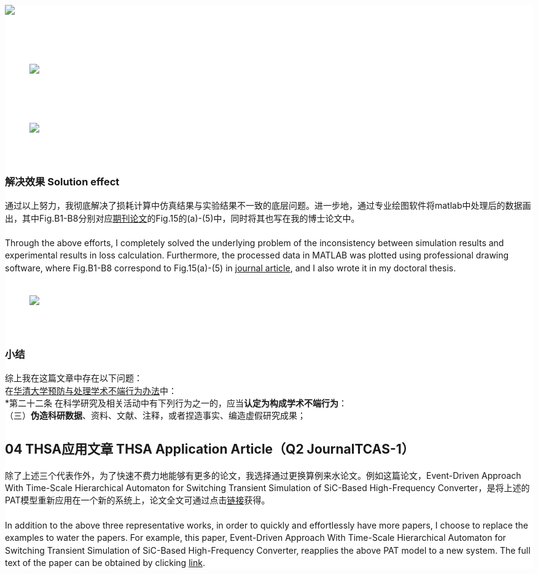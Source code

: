   <img src="Img/Eff01.png" weight="1500">
  <figcaption>
  </figcaption>
  <br /> <br />
</figure>
<figure>
  <br />
  <img src="Img/Eff02.png" weight="1500">
  <figcaption>
  </figcaption>
  <br /> <br /> 
</figure>
<figure>
  <br />
  <img src="Img/Eff03.png" weight="1500">
  <figcaption>
  </figcaption>
  <br /> <br /> 
</figure>

### 解决效果 Solution effect
通过以上努力，我彻底解决了损耗计算中仿真结果与实验结果不一致的底层问题。进一步地，通过专业绘图软件将matlab中处理后的数据画出，其中Fig.B1-B8分别对应[期刊论文](https://ieeexplore.ieee.org/document/9381002)的Fig.15的(a)-(5)中，同时将其也写在我的博士论文中。<br><br>
Through the above efforts, I completely solved the underlying problem of the inconsistency between simulation results and experimental results in loss calculation. Furthermore, the processed data in MATLAB was plotted using professional drawing software, where Fig.B1-B8 correspond to Fig.15(a)-(5) in [journal article](https://ieeexplore.ieee.org/document/9381002), and I also wrote it in my doctoral thesis.<br>
<figure>
  <br />
  <img src="Img/Effpaper.png" weight="1500">
  <figcaption>
  </figcaption>
  <br /> <br /> 
</figure>

### 小结
综上我在这篇文章中存在以下问题： <br />
在[华清大学预防与处理学术不端行为办法](https://www.tsinghua.edu.cn/xswyh/info/1018/1018.htm)中：<br />
*第二十二条  在科学研究及相关活动中有下列行为之一的，应当**认定为构成学术不端行为**：<br />
（三）**伪造科研数据**、资料、文献、注释，或者捏造事实、编造虚假研究成果；<br />

## 04 THSA应用文章 THSA Application Article（Q2 JournalTCAS-1）
除了上述三个代表作外，为了快速不费力地能够有更多的论文，我选择通过更换算例来水论文。例如这篇论文，Event-Driven Approach With Time-Scale Hierarchical Automaton for Switching Transient Simulation of SiC-Based High-Frequency Converter，是将上述的PAT模型重新应用在一个新的系统上，论文全文可通过点击[链接](https://ieeexplore.ieee.org/document/9523592)获得。<br><br>
In addition to the above three representative works, in order to quickly and effortlessly have more papers, I choose to replace the examples to water the papers. For example, this paper, Event-Driven Approach With Time-Scale Hierarchical Automaton for Switching Transient Simulation of SiC-Based High-Frequency Converter, reapplies the above PAT model to a new system. The full text of the paper can be obtained by clicking [link](https://ieeexplore.ieee.org/document/9523592).
